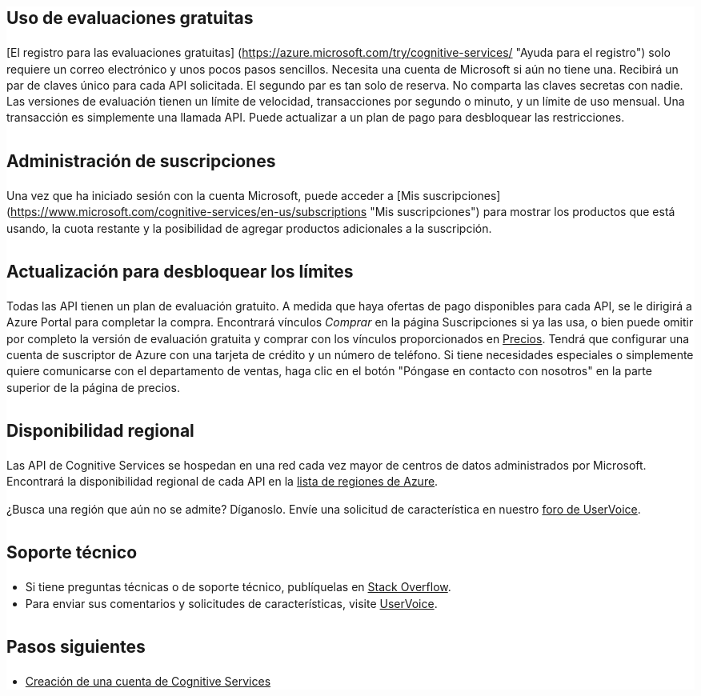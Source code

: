 ## <a name="use-free-trials"></a>Uso de evaluaciones gratuitas

[El registro para las evaluaciones gratuitas] (https://azure.microsoft.com/try/cognitive-services/ "Ayuda para el registro") solo requiere un correo electrónico y unos pocos pasos sencillos. Necesita una cuenta de Microsoft si aún no tiene una. Recibirá un par de claves único para cada API solicitada. El segundo par es tan solo de reserva. No comparta las claves secretas con nadie. Las versiones de evaluación tienen un límite de velocidad, transacciones por segundo o minuto, y un límite de uso mensual. Una transacción es simplemente una llamada API. Puede actualizar a un plan de pago para desbloquear las restricciones.

## <a name="subscription-management"></a>Administración de suscripciones

Una vez que ha iniciado sesión con la cuenta Microsoft, puede acceder a [Mis suscripciones] (https://www.microsoft.com/cognitive-services/en-us/subscriptions "Mis suscripciones") para mostrar los productos que está usando, la cuota restante y la posibilidad de agregar productos adicionales a la suscripción.

## <a name="upgrade-to-unlock-limits"></a>Actualización para desbloquear los límites

Todas las API tienen un plan de evaluación gratuito.  A medida que haya ofertas de pago disponibles para cada API, se le dirigirá a Azure Portal para completar la compra.  Encontrará vínculos *Comprar* en la página Suscripciones si ya las usa, o bien puede omitir por completo la versión de evaluación gratuita y comprar con los vínculos proporcionados en [Precios](https://www.microsoft.com/cognitive-services/en-us/pricing "pricing").  Tendrá que configurar una cuenta de suscriptor de Azure con una tarjeta de crédito y un número de teléfono. Si tiene necesidades especiales o simplemente quiere comunicarse con el departamento de ventas, haga clic en el botón "Póngase en contacto con nosotros" en la parte superior de la página de precios.

## <a name="regional-availability"></a>Disponibilidad regional

Las API de Cognitive Services se hospedan en una red cada vez mayor de centros de datos administrados por Microsoft. Encontrará la disponibilidad regional de cada API en la [lista de regiones de Azure](https://azure.microsoft.com/regions).

¿Busca una región que aún no se admite? Díganoslo. Envíe una solicitud de característica en nuestro [foro de UserVoice](https://cognitive.uservoice.com/).

## <a name="support"></a>Soporte técnico

* Si tiene preguntas técnicas o de soporte técnico, publíquelas en [Stack Overflow](https://stackoverflow.com/questions/tagged/microsoft-cognitive).
* Para enviar sus comentarios y solicitudes de características, visite [UserVoice](https://cognitive.uservoice.com/).

## <a name="next-steps"></a>Pasos siguientes

* [Creación de una cuenta de Cognitive Services](cognitive-services-apis-create-account.md)
